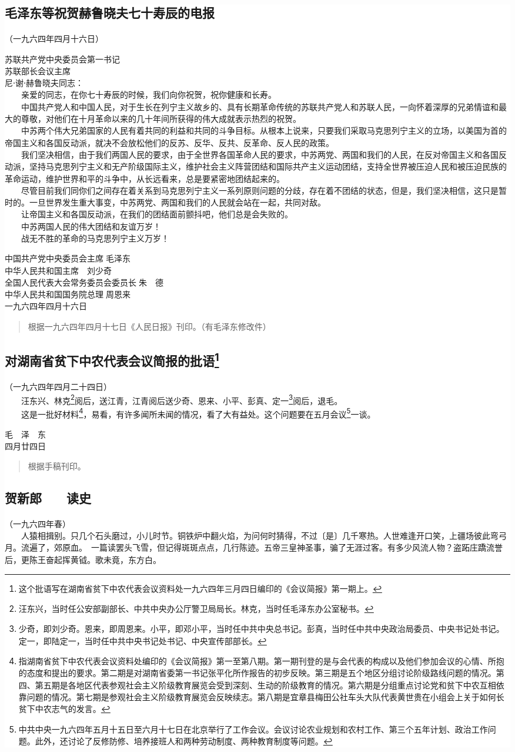 [^２-26]:指由日共中央政治局委员、中央书记处书记袴田里见率领的日本共产党代表团。一九六四年四月十日毛泽东在武汉会见他们并谈了话。

## 毛泽东等祝贺赫鲁晓夫七十寿辰的电报

（一九六四年四月十六日）

苏联共产党中央委员会第一书记  
苏联部长会议主席  
尼·谢·赫鲁晓夫同志：  
　　亲爱的同志，在你七十寿辰的时候，我们向你祝贺，祝你健康和长寿。  
　　中国共产党人和中国人民，对于生长在列宁主义故乡的、具有长期革命传统的苏联共产党人和苏联人民，一向怀着深厚的兄弟情谊和最大的尊敬，对他们在十月革命以来的几十年间所获得的伟大成就表示热烈的祝贺。  
　　中苏两个伟大兄弟国家的人民有着共同的利益和共同的斗争目标。从根本上说来，只要我们采取马克思列宁主义的立场，以美国为首的帝国主义和各国反动派，就决不会放松他们的反苏、反华、反共、反革命、反人民的政策。  
　　我们坚决相信，由于我们两国人民的要求，由于全世界各国革命人民的要求，中苏两党、两国和我们的人民，在反对帝国主义和各国反动派，坚持马克思列宁主义和无产阶级国际主义，维护社会主义阵营团结和国际共产主义运动团结，支持全世界被压迫人民和被压迫民族的革命运动，维护世界和平的斗争中，从长远看来，总是要紧密地团结起来的。  
　　尽管目前我们同你们之间存在着关系到马克思列宁主义一系列原则问题的分歧，存在着不团结的状态，但是，我们坚决相信，这只是暂时的。一旦世界发生重大事变，中苏两党、两国和我们的人民就会站在一起，共同对敌。  
　　让帝国主义和各国反动派，在我们的团结面前颤抖吧，他们总是会失败的。  
　　中苏两国人民的伟大团结和友谊万岁！  
　　战无不胜的革命的马克思列宁主义万岁！

中国共产党中央委员会主席 毛泽东  
中华人民共和国主席　刘少奇  
全国人民代表大会常务委员会委员长 朱　德  
中华人民共和国国务院总理 周恩来  
一九六四年四月十六日

>根据一九六四年四月十七日《人民日报》刊印。（有毛泽东修改件）

## 对湖南省贫下中农代表会议简报的批语[^１-28]

（一九六四年四月二十四日）  
　　汪东兴、林克[^２-28]阅后，送江青，江青阅后送少奇、恩来、小平、彭真、定一[^３-28]阅后，退毛。  
　　这是一批好材料[^４-28]，易看，有许多闻所未闻的情况，看了大有益处。这个问题要在五月会议[^５-28]一谈。

毛　泽　东  
四月廿四日

>根据手稿刊印。

[^１-28]:这个批语写在湖南省贫下中农代表会议资料处一九六四年三月四日编印的《会议简报》第一期上。

[^２-28]:汪东兴，当时任公安部副部长、中共中央办公厅警卫局局长。林克，当时任毛泽东办公室秘书。

[^３-28]:少奇，即刘少奇。恩来，即周恩来。小平，即邓小平，当时任中共中央总书记。彭真，当时任中共中央政治局委员、中央书记处书记。定一，即陆定一，当时任中共中央书记处书记、中央宣传部部长。

[^４-28]:指湖南省贫下中农代表会议资料处编印的《会议简报》第一至第八期。第一期刊登的是与会代表的构成以及他们参加会议的心情、所抱的态度和提出的要求。第二期是对湖南省委第一书记张平化所作报告的初步反映。第三期是五个地区分组讨论阶级路线问题的情况。第四、第五期是各地区代表参观社会主义阶级教育展览会受到深刻、生动的阶级教育的情况。第六期是分组重点讨论党和贫下中农互相依靠问题的情况。第七期是参观社会主义阶级教育展览会反映续志。第八期是宜章县梅田公社车头大队代表黄世贵在小组会上关于如何长贫下中农志气的发言。

[^５-28]:中共中央一九六四年五月十五日至六月十七日在北京举行了工作会议。会议讨论农业规划和农村工作、第三个五年计划、政治工作问题。此外，还讨论了反修防修、培养接班人和两种劳动制度、两种教育制度等问题。

## 贺新郎　　读史

（一九六四年春）  
　　人猿相揖别。只几个石头磨过，小儿时节。铜铁炉中翻火焰，为问何时猜得，不过〔是〕几千寒热。人世难逢开口笑，上疆场彼此弯弓月。流遍了，郊原血。　一篇读罢头飞雪，但记得斑斑点点，几行陈迹。五帝三皇神圣事，骗了无涯过客。有多少风流人物？盗跖庄蹻流誉后，更陈王奋起挥黄钺。歌未竟，东方白。
